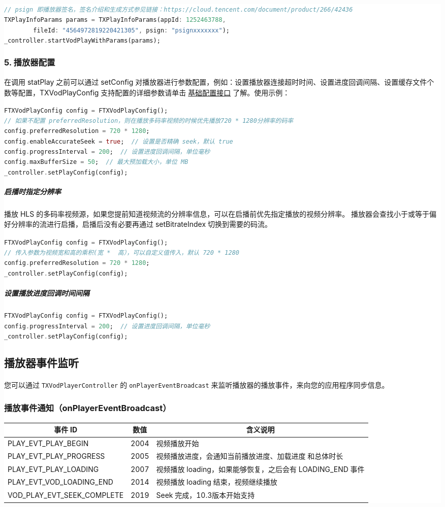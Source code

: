 ```dart
// psign 即播放器签名，签名介绍和生成方式参见链接：https://cloud.tencent.com/document/product/266/42436
TXPlayInfoParams params = TXPlayInfoParams(appId: 1252463788,
        fileId: "4564972819220421305", psign: "psignxxxxxxx");
_controller.startVodPlayWithParams(params);
```

### 5. 播放器配置 

在调用 statPlay 之前可以通过 setConfig 对播放器进行参数配置，例如：设置播放器连接超时时间、设置进度回调间隔、设置缓存文件个数等配置，TXVodPlayConfig 支持配置的详细参数请单击 [基础配置接口](https://cloud.tencent.com/document/product/881/67113#.E5.9F.BA.E7.A1.80.E9.85.8D.E7.BD.AE.E6.8E.A5.E5.8F.A3) 了解。使用示例：

```dart
FTXVodPlayConfig config = FTXVodPlayConfig();
// 如果不配置 preferredResolution，则在播放多码率视频的时候优先播放720 * 1280分辨率的码率
config.preferredResolution = 720 * 1280;
config.enableAccurateSeek = true;  // 设置是否精确 seek，默认 true
config.progressInterval = 200;  // 设置进度回调间隔，单位毫秒
config.maxBufferSize = 50;  // 最大预加载大小，单位 MB
_controller.setPlayConfig(config);
```

##### 启播时指定分辨率

播放 HLS 的多码率视频源，如果您提前知道视频流的分辨率信息，可以在启播前优先指定播放的视频分辨率。 播放器会查找小于或等于偏好分辨率的流进行启播，启播后没有必要再通过 setBitrateIndex 切换到需要的码流。

```dart
FTXVodPlayConfig config = FTXVodPlayConfig();
// 传入参数为视频宽和高的乘积(宽 *  高），可以自定义值传入，默认 720 * 1280
config.preferredResolution = 720 * 1280;
_controller.setPlayConfig(config);
```

##### 设置播放进度回调时间间隔

```dart
FTXVodPlayConfig config = FTXVodPlayConfig();
config.progressInterval = 200;  // 设置进度回调间隔，单位毫秒
_controller.setPlayConfig(config);
```

[](id:listening)

## 播放器事件监听

您可以通过 `TXVodPlayerController` 的 `onPlayerEventBroadcast` 来监听播放器的播放事件，来向您的应用程序同步信息。

### 播放事件通知（onPlayerEventBroadcast）


| 事件 ID                                   | 数值 | 含义说明                                                   |
| ----------------------------------------- | ---- | ---------------------------------------------------------- |
| PLAY\_EVT\_PLAY\_BEGIN                    | 2004 | 视频播放开始                                               |
| PLAY\_EVT\_PLAY\_PROGRESS                 | 2005 | 视频播放进度，会通知当前播放进度、加载进度 和总体时长      |
| PLAY\_EVT\_PLAY\_LOADING                  | 2007 | 视频播放 loading，如果能够恢复，之后会有 LOADING\_END 事件 |
| PLAY\_EVT\_VOD\_LOADING\_END              | 2014 | 视频播放 loading 结束，视频继续播放                        |
| VOD_PLAY_EVT_SEEK_COMPLETE | 2019 | Seek 完成，10.3版本开始支持                                |
